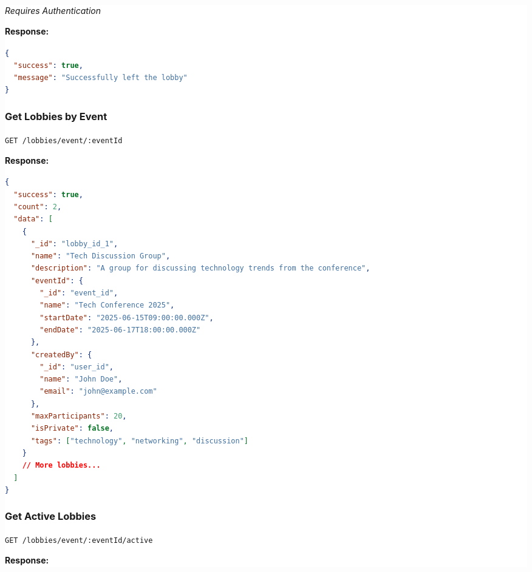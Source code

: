 _Requires Authentication_

**Response:**

```json
{
  "success": true,
  "message": "Successfully left the lobby"
}
```

### Get Lobbies by Event

```
GET /lobbies/event/:eventId
```

**Response:**

```json
{
  "success": true,
  "count": 2,
  "data": [
    {
      "_id": "lobby_id_1",
      "name": "Tech Discussion Group",
      "description": "A group for discussing technology trends from the conference",
      "eventId": {
        "_id": "event_id",
        "name": "Tech Conference 2025",
        "startDate": "2025-06-15T09:00:00.000Z",
        "endDate": "2025-06-17T18:00:00.000Z"
      },
      "createdBy": {
        "_id": "user_id",
        "name": "John Doe",
        "email": "john@example.com"
      },
      "maxParticipants": 20,
      "isPrivate": false,
      "tags": ["technology", "networking", "discussion"]
    }
    // More lobbies...
  ]
}
```

### Get Active Lobbies

```
GET /lobbies/event/:eventId/active
```

**Response:**
